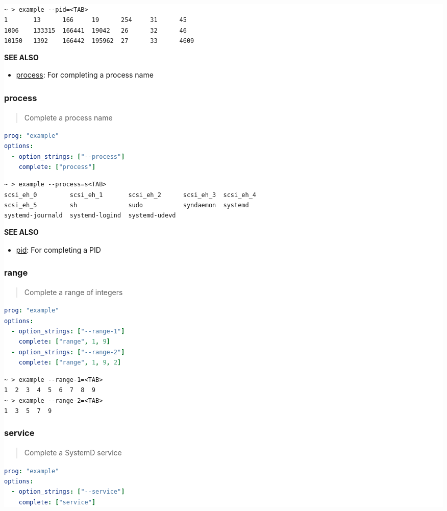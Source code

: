 ```
~ > example --pid=<TAB>
1       13      166     19      254     31      45
1006    133315  166441  19042   26      32      46
10150   1392    166442  195962  27      33      4609
```

**SEE ALSO**

- [process](#process): For completing a process name

### process

> Complete a process name

```yaml
prog: "example"
options:
  - option_strings: ["--process"]
    complete: ["process"]
```

```
~ > example --process=s<TAB>
scsi_eh_0         scsi_eh_1       scsi_eh_2      scsi_eh_3  scsi_eh_4
scsi_eh_5         sh              sudo           syndaemon  systemd
systemd-journald  systemd-logind  systemd-udevd
```

**SEE ALSO**

- [pid](#pid): For completing a PID

### range

> Complete a range of integers

```yaml
prog: "example"
options:
  - option_strings: ["--range-1"]
    complete: ["range", 1, 9]
  - option_strings: ["--range-2"]
    complete: ["range", 1, 9, 2]
```

```
~ > example --range-1=<TAB>
1  2  3  4  5  6  7  8  9
~ > example --range-2=<TAB>
1  3  5  7  9
```

### service

> Complete a SystemD service

```yaml
prog: "example"
options:
  - option_strings: ["--service"]
    complete: ["service"]
```
